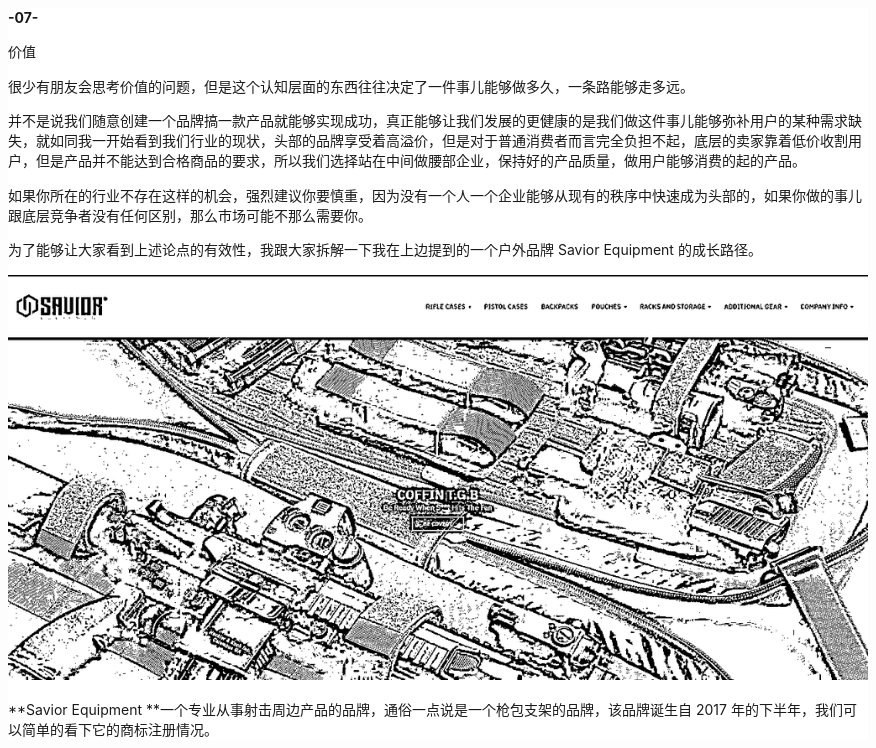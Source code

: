 **-07-**

价值

很少有朋友会思考价值的问题，但是这个认知层面的东西往往决定了一件事儿能够做多久，一条路能够走多远。

并不是说我们随意创建一个品牌搞一款产品就能够实现成功，真正能够让我们发展的更健康的是我们做这件事儿能够弥补用户的某种需求缺失，就如同我一开始看到我们行业的现状，头部的品牌享受着高溢价，但是对于普通消费者而言完全负担不起，底层的卖家靠着低价收割用户，但是产品并不能达到合格商品的要求，所以我们选择站在中间做腰部企业，保持好的产品质量，做用户能够消费的起的产品。

 

 

如果你所在的行业不存在这样的机会，强烈建议你要慎重，因为没有一个人一个企业能够从现有的秩序中快速成为头部的，如果你做的事儿跟底层竞争者没有任何区别，那么市场可能不那么需要你。

为了能够让大家看到上述论点的有效性，我跟大家拆解一下我在上边提到的一个户外品牌 Savior Equipment 的成长路径。

![](img/chanpin-chuhai_0642.png)

**Savior Equipment **一个专业从事射击周边产品的品牌，通俗一点说是一个枪包支架的品牌，该品牌诞生自 2017 年的下半年，我们可以简单的看下它的商标注册情况。

 

 

